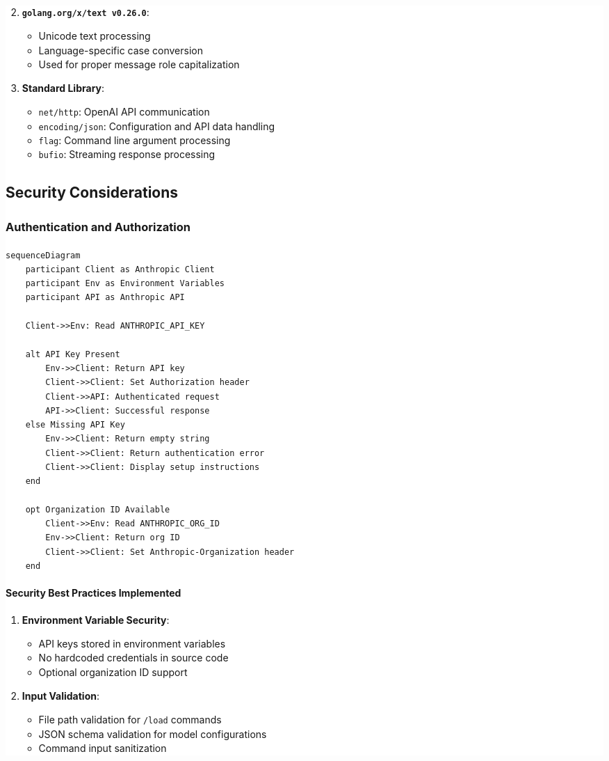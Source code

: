 2. **`golang.org/x/text v0.26.0`**:
   - Unicode text processing
   - Language-specific case conversion
   - Used for proper message role capitalization

3. **Standard Library**:
   - `net/http`: OpenAI API communication
   - `encoding/json`: Configuration and API data handling
   - `flag`: Command line argument processing
   - `bufio`: Streaming response processing

## Security Considerations

### Authentication and Authorization

```mermaid
sequenceDiagram
    participant Client as Anthropic Client
    participant Env as Environment Variables
    participant API as Anthropic API

    Client->>Env: Read ANTHROPIC_API_KEY
    
    alt API Key Present
        Env->>Client: Return API key
        Client->>Client: Set Authorization header
        Client->>API: Authenticated request
        API->>Client: Successful response
    else Missing API Key
        Env->>Client: Return empty string
        Client->>Client: Return authentication error
        Client->>Client: Display setup instructions
    end
    
    opt Organization ID Available
        Client->>Env: Read ANTHROPIC_ORG_ID
        Env->>Client: Return org ID
        Client->>Client: Set Anthropic-Organization header
    end
```

#### Security Best Practices Implemented

1. **Environment Variable Security**:
   - API keys stored in environment variables
   - No hardcoded credentials in source code
   - Optional organization ID support

2. **Input Validation**:
   - File path validation for `/load` commands
   - JSON schema validation for model configurations
   - Command input sanitization
